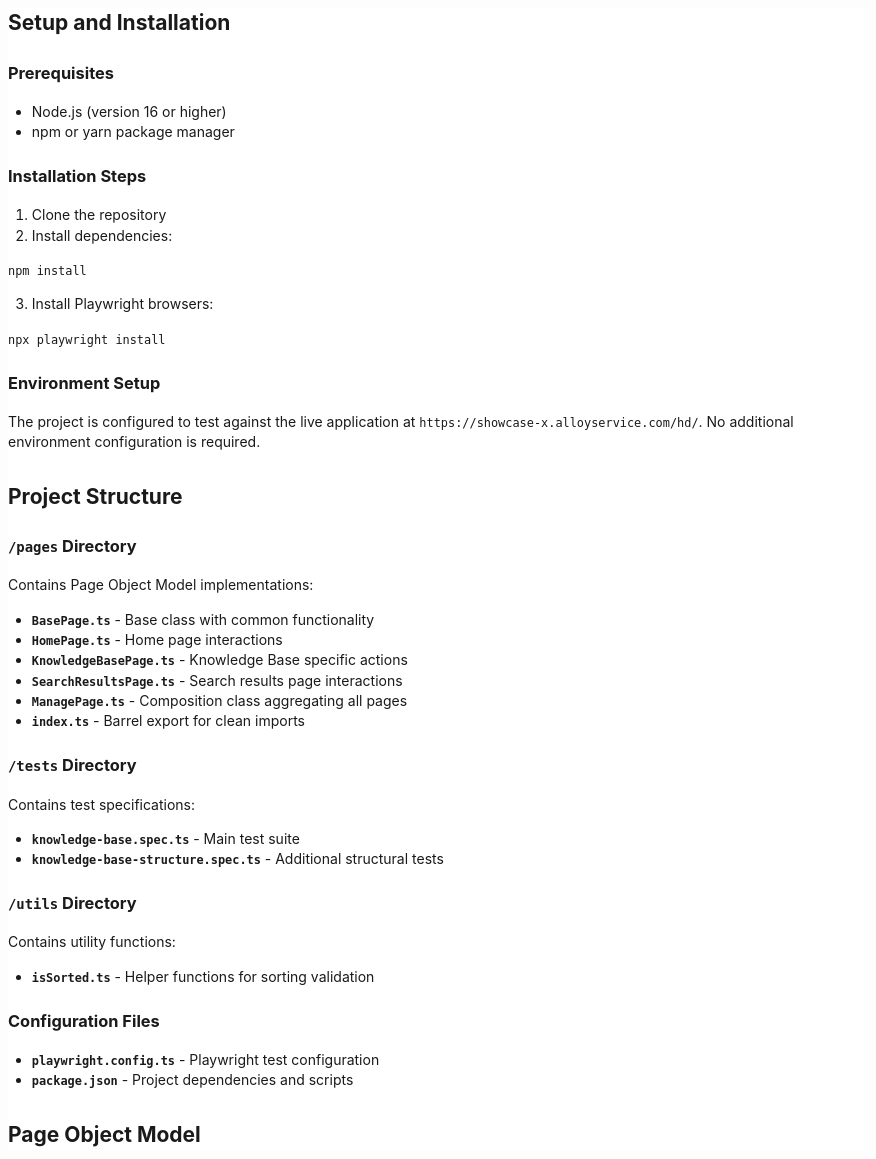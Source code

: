 ## Setup and Installation

### Prerequisites
- Node.js (version 16 or higher)
- npm or yarn package manager

### Installation Steps
1. Clone the repository
2. Install dependencies:
```bash
npm install
```

3. Install Playwright browsers:
```bash
npx playwright install
```

### Environment Setup
The project is configured to test against the live application at `https://showcase-x.alloyservice.com/hd/`. No additional environment configuration is required.

## Project Structure

### `/pages` Directory
Contains Page Object Model implementations:

- **`BasePage.ts`** - Base class with common functionality
- **`HomePage.ts`** - Home page interactions
- **`KnowledgeBasePage.ts`** - Knowledge Base specific actions
- **`SearchResultsPage.ts`** - Search results page interactions
- **`ManagePage.ts`** - Composition class aggregating all pages
- **`index.ts`** - Barrel export for clean imports

### `/tests` Directory
Contains test specifications:

- **`knowledge-base.spec.ts`** - Main test suite
- **`knowledge-base-structure.spec.ts`** - Additional structural tests

### `/utils` Directory
Contains utility functions:

- **`isSorted.ts`** - Helper functions for sorting validation

### Configuration Files
- **`playwright.config.ts`** - Playwright test configuration
- **`package.json`** - Project dependencies and scripts

## Page Object Model
